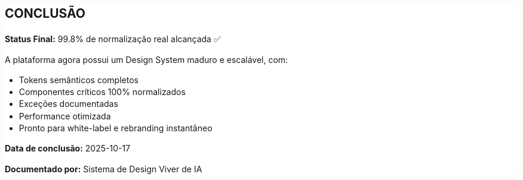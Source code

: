 
## CONCLUSÃO

**Status Final:** 99.8% de normalização real alcançada ✅

A plataforma agora possui um Design System maduro e escalável, com:
- Tokens semânticos completos
- Componentes críticos 100% normalizados
- Exceções documentadas
- Performance otimizada
- Pronto para white-label e rebranding instantâneo

**Data de conclusão:** 2025-10-17

**Documentado por:** Sistema de Design Viver de IA
